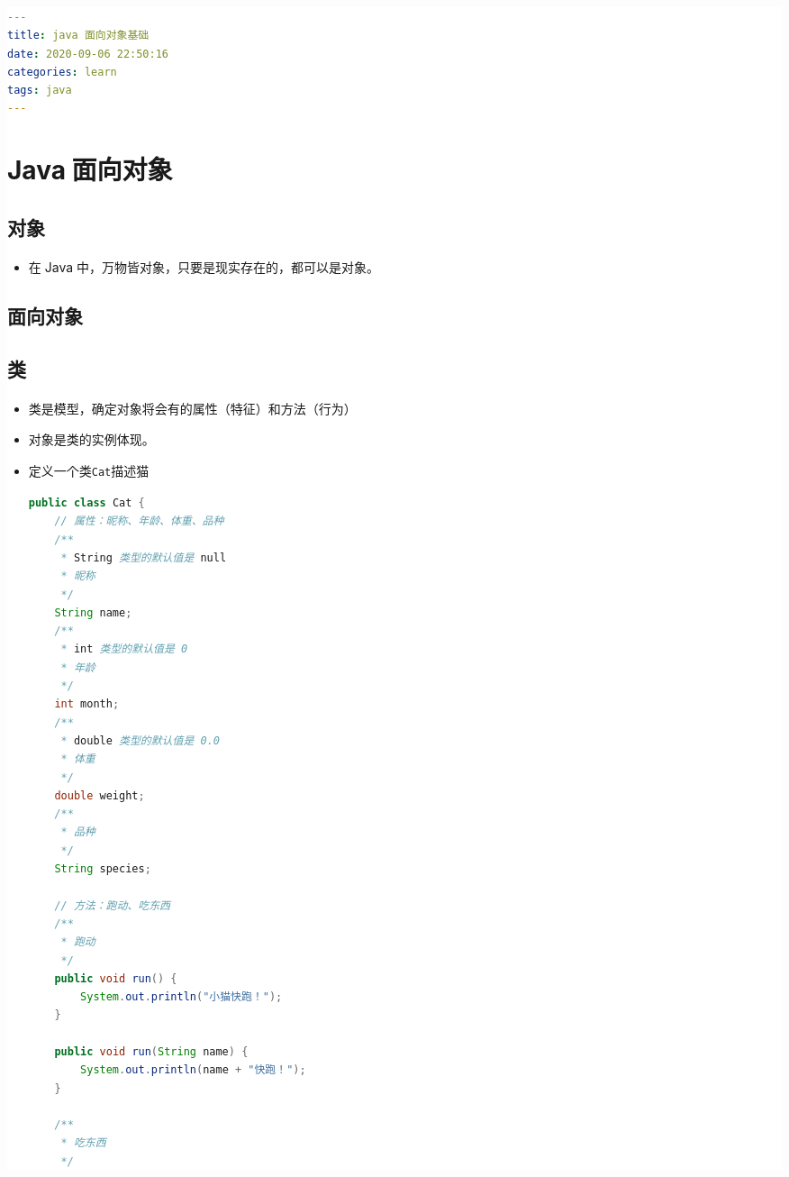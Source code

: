 ```yaml
---
title: java 面向对象基础
date: 2020-09-06 22:50:16
categories: learn
tags: java
---
```


# Java 面向对象

## 对象

* 在 Java 中，万物皆对象，只要是现实存在的，都可以是对象。

## 面向对象

## 类

* 类是模型，确定对象将会有的属性（特征）和方法（行为）

* 对象是类的实例体现。

* 定义一个类`Cat`描述猫

  ```java
  public class Cat {
      // 属性：昵称、年龄、体重、品种
      /**
       * String 类型的默认值是 null
       * 昵称
       */
      String name;
      /**
       * int 类型的默认值是 0
       * 年龄
       */
      int month;
      /**
       * double 类型的默认值是 0.0
       * 体重
       */
      double weight;
      /**
       * 品种
       */
      String species;
  
      // 方法：跑动、吃东西
      /**
       * 跑动
       */
      public void run() {
          System.out.println("小猫快跑！");
      }
  
      public void run(String name) {
          System.out.println(name + "快跑！");
      }
  
      /**
       * 吃东西
       */
  ```